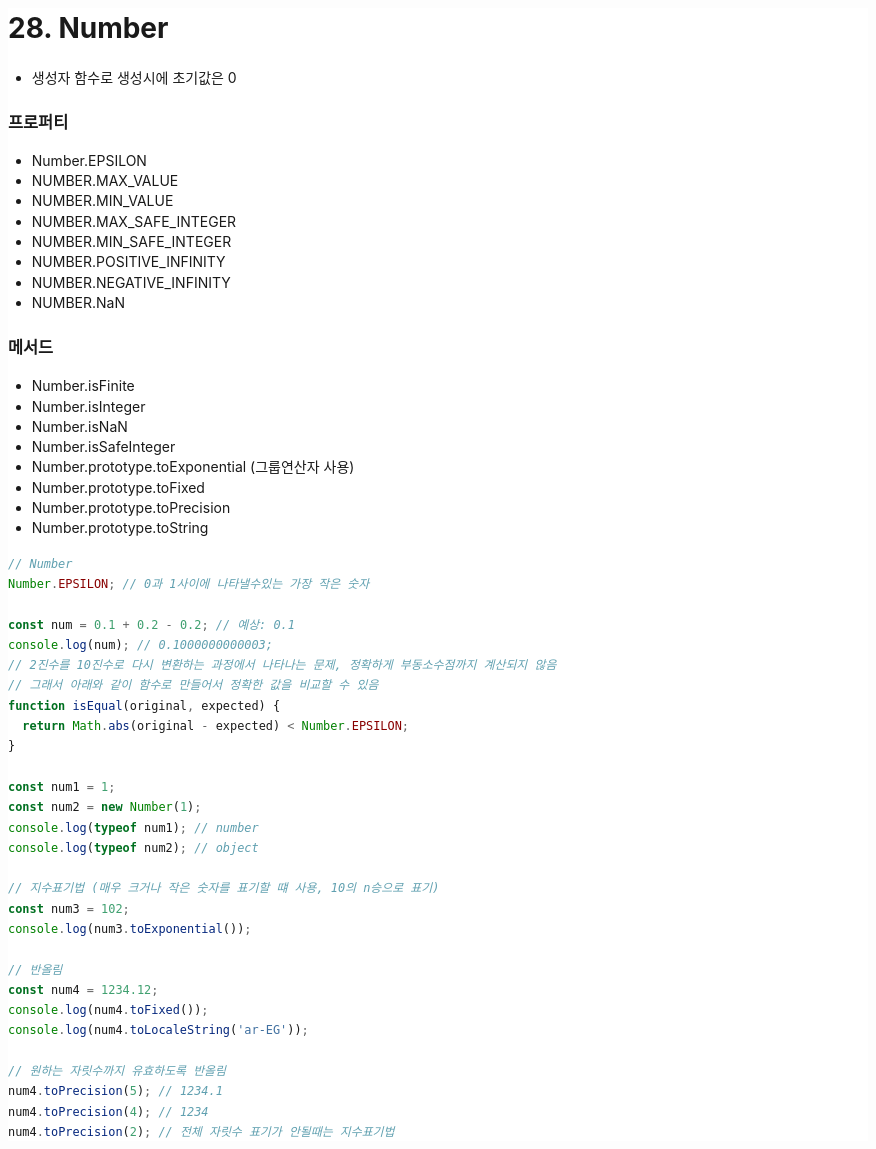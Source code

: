 # 28. Number

- 생성자 함수로 생성시에 초기값은 0

### 프로퍼티

- Number.EPSILON
- NUMBER.MAX_VALUE
- NUMBER.MIN_VALUE
- NUMBER.MAX_SAFE_INTEGER
- NUMBER.MIN_SAFE_INTEGER
- NUMBER.POSITIVE_INFINITY
- NUMBER.NEGATIVE_INFINITY
- NUMBER.NaN

### 메서드

- Number.isFinite
- Number.isInteger
- Number.isNaN
- Number.isSafeInteger
- Number.prototype.toExponential (그룹연산자 사용)
- Number.prototype.toFixed
- Number.prototype.toPrecision
- Number.prototype.toString

```js
// Number
Number.EPSILON; // 0과 1사이에 나타낼수있는 가장 작은 숫자

const num = 0.1 + 0.2 - 0.2; // 예상: 0.1
console.log(num); // 0.1000000000003;
// 2진수를 10진수로 다시 변환하는 과정에서 나타나는 문제, 정확하게 부동소수점까지 계산되지 않음
// 그래서 아래와 같이 함수로 만들어서 정확한 값을 비교할 수 있음
function isEqual(original, expected) {
  return Math.abs(original - expected) < Number.EPSILON;
}

const num1 = 1;
const num2 = new Number(1);
console.log(typeof num1); // number
console.log(typeof num2); // object

// 지수표기법 (매우 크거나 작은 숫자를 표기할 떄 사용, 10의 n승으로 표기)
const num3 = 102;
console.log(num3.toExponential());

// 반올림
const num4 = 1234.12;
console.log(num4.toFixed());
console.log(num4.toLocaleString('ar-EG'));

// 원하는 자릿수까지 유효하도록 반올림
num4.toPrecision(5); // 1234.1
num4.toPrecision(4); // 1234
num4.toPrecision(2); // 전체 자릿수 표기가 안될때는 지수표기법
```
